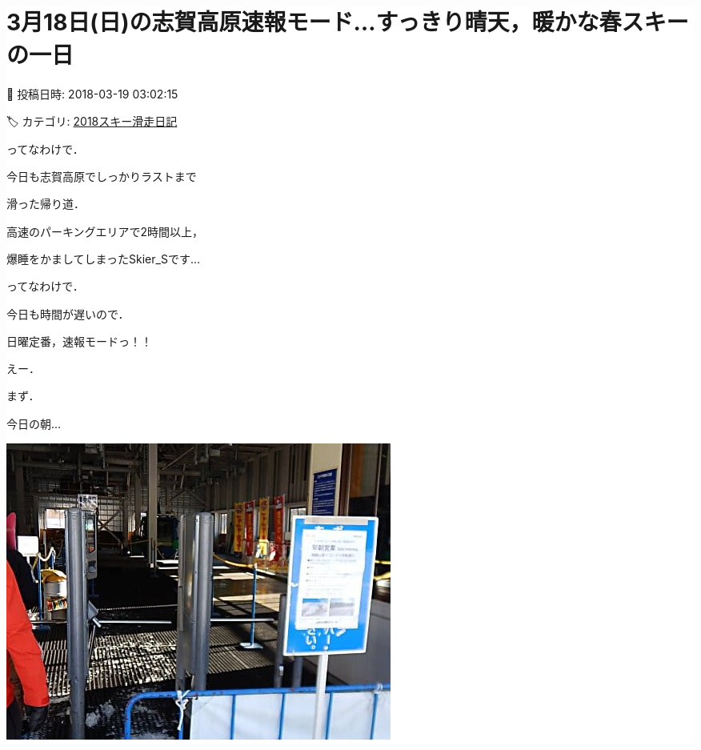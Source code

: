 # 3月18日(日)の志賀高原速報モード…すっきり晴天，暖かな春スキーの一日

📅 投稿日時: 2018-03-19 03:02:15

🏷️ カテゴリ: [2018スキー滑走日記](c11b88dc181f34079ab41db74a3587646.md)

ってなわけで．


今日も志賀高原でしっかりラストまで


滑った帰り道．


高速のパーキングエリアで2時間以上，


爆睡をかましてしまったSkier_Sです…





ってなわけで．


今日も時間が遅いので．


日曜定番，速報モードっ！！





えー．


まず．


今日の朝…




![9f0cbfcb847b2ce9e246bd478d2c4c67.jpg](images/9f0cbfcb847b2ce9e246bd478d2c4c67.jpg)

